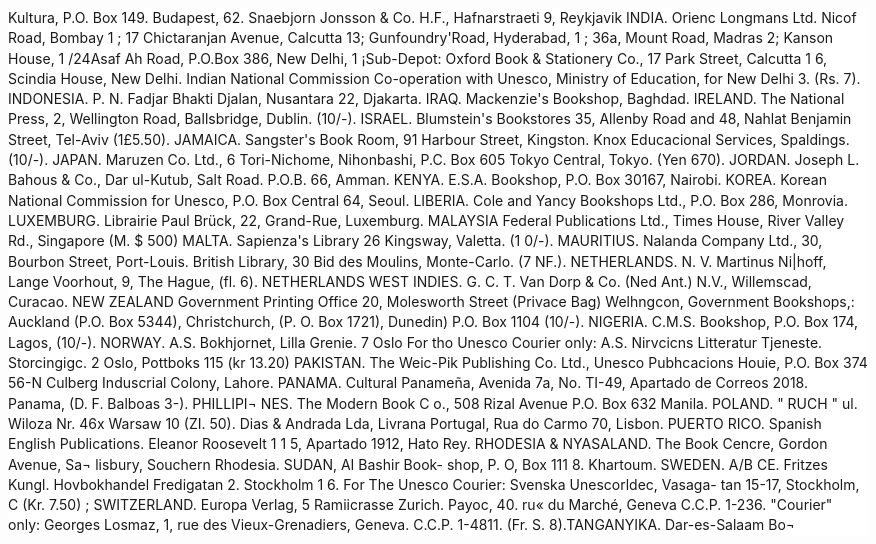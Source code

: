 Kultura, P.O. Box 149. Budapest, 62.
Snaebjorn Jonsson & Co. H.F., Hafnarstraeti 9, Reykjavik
INDIA. Orienc Longmans Ltd. Nicof Road, Bombay 1 ;
17 Chictaranjan Avenue, Calcutta 13; Gunfoundry'Road,
Hyderabad, 1 ; 36a, Mount Road, Madras 2; Kanson House,
1 /24Asaf Ah Road, P.O.Box 386, New Delhi, 1 ¡Sub-Depot:
Oxford Book & Stationery Co., 17 Park Street, Calcutta
1 6, Scindia House, New Delhi. Indian National Commission
Co-operation with Unesco, Ministry of Education, for
New Delhi 3. (Rs. 7). INDONESIA. P. N. Fadjar Bhakti
Djalan, Nusantara 22, Djakarta. IRAQ. Mackenzie's
Bookshop, Baghdad. IRELAND. The National Press,
2, Wellington Road, Ballsbridge, Dublin. (10/-).
ISRAEL. Blumstein's Bookstores 35, Allenby Road
and 48, Nahlat Benjamin Street, Tel-Aviv (1£5.50).
JAMAICA. Sangster's Book Room, 91 Harbour
Street, Kingston. Knox Educacional Services, Spaldings.
(10/-). JAPAN. Maruzen Co. Ltd., 6 Tori-Nichome,
Nihonbashi, P.C. Box 605 Tokyo Central, Tokyo.
(Yen 670). JORDAN. Joseph L. Bahous & Co.,
Dar ul-Kutub, Salt Road. P.O.B. 66, Amman.
KENYA. E.S.A. Bookshop, P.O. Box 30167, Nairobi.
KOREA. Korean National Commission for Unesco,
P.O. Box Central 64, Seoul. LIBERIA. Cole
and Yancy Bookshops Ltd., P.O. Box 286, Monrovia.
LUXEMBURG. Librairie Paul Brück, 22, Grand-Rue,
Luxemburg. MALAYSIA Federal Publications Ltd.,
Times House, River Valley Rd., Singapore (M. $ 500)
MALTA. Sapienza's Library 26 Kingsway, Valetta. (1 0/-).
MAURITIUS. Nalanda Company Ltd., 30, Bourbon
Street, Port-Louis. British Library, 30 Bid
des Moulins, Monte-Carlo. (7 NF.). NETHERLANDS.
N. V. Martinus Ni|hoff, Lange Voorhout, 9, The Hague,
(fl. 6). NETHERLANDS WEST INDIES. G. C. T.
Van Dorp & Co. (Ned Ant.) N.V., Willemscad, Curacao.
NEW ZEALAND Government Printing Office 20,
Molesworth Street (Privace Bag) Welhngcon, Government
Bookshops,: Auckland (P.O. Box 5344), Christchurch,
(P. O. Box 1721), Dunedin) P.O. Box 1104 (10/-).
NIGERIA. C.M.S. Bookshop, P.O. Box 174, Lagos,
(10/-). NORWAY. A.S. Bokhjornet, Lilla Grenie.
7 Oslo For tho Unesco Courier only: A.S. Nirvcicns
Litteratur Tjeneste. Storcingigc. 2 Oslo, Pottboks 115
(kr 13.20) PAKISTAN. The Weic-Pik Publishing Co.
Ltd., Unesco Pubhcacions Houie, P.O. Box 374 56-N
Culberg Induscrial Colony, Lahore. PANAMA.
Cultural Panameña, Avenida 7a, No. TI-49, Apartado de
Correos 2018. Panama, (D. F. Balboas 3-). PHILLIPI¬
NES. The Modern Book C o., 508 Rizal Avenue P.O. Box
632 Manila. POLAND. " RUCH " ul. Wiloza Nr. 46x
Warsaw 10 (ZI. 50). Dias & Andrada
Lda, Livrana Portugal, Rua do Carmo 70, Lisbon.
PUERTO RICO. Spanish English Publications. Eleanor
Roosevelt 1 1 5, Apartado 1912, Hato Rey. RHODESIA
& NYASALAND. The Book Cencre, Gordon Avenue, Sa¬
lisbury, Souchern Rhodesia. SUDAN, AI Bashir Book-
shop, P. O, Box 111 8. Khartoum. SWEDEN. A/B CE.
Fritzes Kungl. Hovbokhandel Fredigatan 2. Stockholm 1 6.
For The Unesco Courier: Svenska Unescorldec, Vasaga-
tan 15-17, Stockholm, C (Kr. 7.50) ; SWITZERLAND.
Europa Verlag, 5 Ramiicrasse Zurich. Payoc, 40. ru« du
Marché, Geneva C.C.P. 1-236. "Courier" only: Georges
Losmaz, 1, rue des Vieux-Grenadiers, Geneva. C.C.P.
1-4811. (Fr. S. 8).TANGANYIKA. Dar-es-Salaam Bo¬
